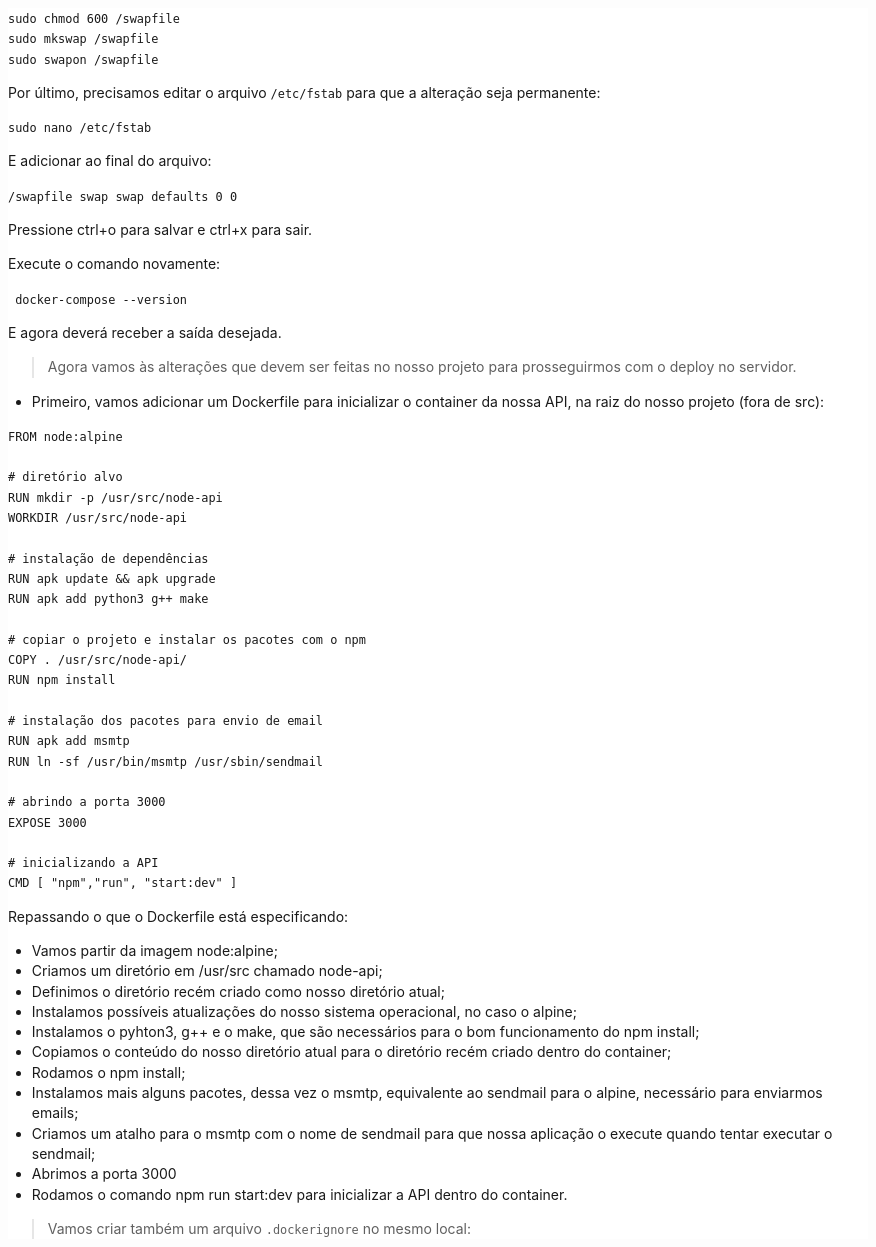 ```
sudo chmod 600 /swapfile
sudo mkswap /swapfile
sudo swapon /swapfile
```
Por último, precisamos editar o arquivo `/etc/fstab` para que a alteração seja permanente:
```
sudo nano /etc/fstab
```
E adicionar ao final do arquivo:
```
/swapfile swap swap defaults 0 0
```
Pressione ctrl+o para salvar e ctrl+x para sair.

Execute o comando novamente:

` docker-compose --version`

E agora deverá receber a saída desejada.


>Agora vamos às alterações que devem ser feitas no nosso projeto para prosseguirmos com o deploy no servidor.

- Primeiro, vamos adicionar um Dockerfile para inicializar o container da nossa API, na raiz do nosso projeto (fora de src):
```
FROM node:alpine

# diretório alvo
RUN mkdir -p /usr/src/node-api
WORKDIR /usr/src/node-api

# instalação de dependências
RUN apk update && apk upgrade
RUN apk add python3 g++ make

# copiar o projeto e instalar os pacotes com o npm
COPY . /usr/src/node-api/
RUN npm install

# instalação dos pacotes para envio de email
RUN apk add msmtp
RUN ln -sf /usr/bin/msmtp /usr/sbin/sendmail

# abrindo a porta 3000
EXPOSE 3000

# inicializando a API
CMD [ "npm","run", "start:dev" ]
```

Repassando o que o Dockerfile está especificando:

- Vamos partir da imagem node:alpine;
- Criamos um diretório em /usr/src chamado node-api;
- Definimos o diretório recém criado como nosso diretório atual;
- Instalamos possíveis atualizações do nosso sistema operacional, no caso o alpine;
- Instalamos o pyhton3, g++ e o make, que são necessários para o bom funcionamento do npm install;
- Copiamos o conteúdo do nosso diretório atual para o diretório recém criado dentro do container;
- Rodamos o npm install;
- Instalamos mais alguns pacotes, dessa vez o msmtp, equivalente ao sendmail para o alpine, necessário para enviarmos emails;
- Criamos um atalho para o msmtp com o nome de sendmail para que nossa aplicação o execute quando tentar executar o sendmail;
- Abrimos a porta 3000
- Rodamos o comando npm run start:dev para inicializar a API dentro do container.
>Vamos criar também um arquivo `.dockerignore` no mesmo local:
